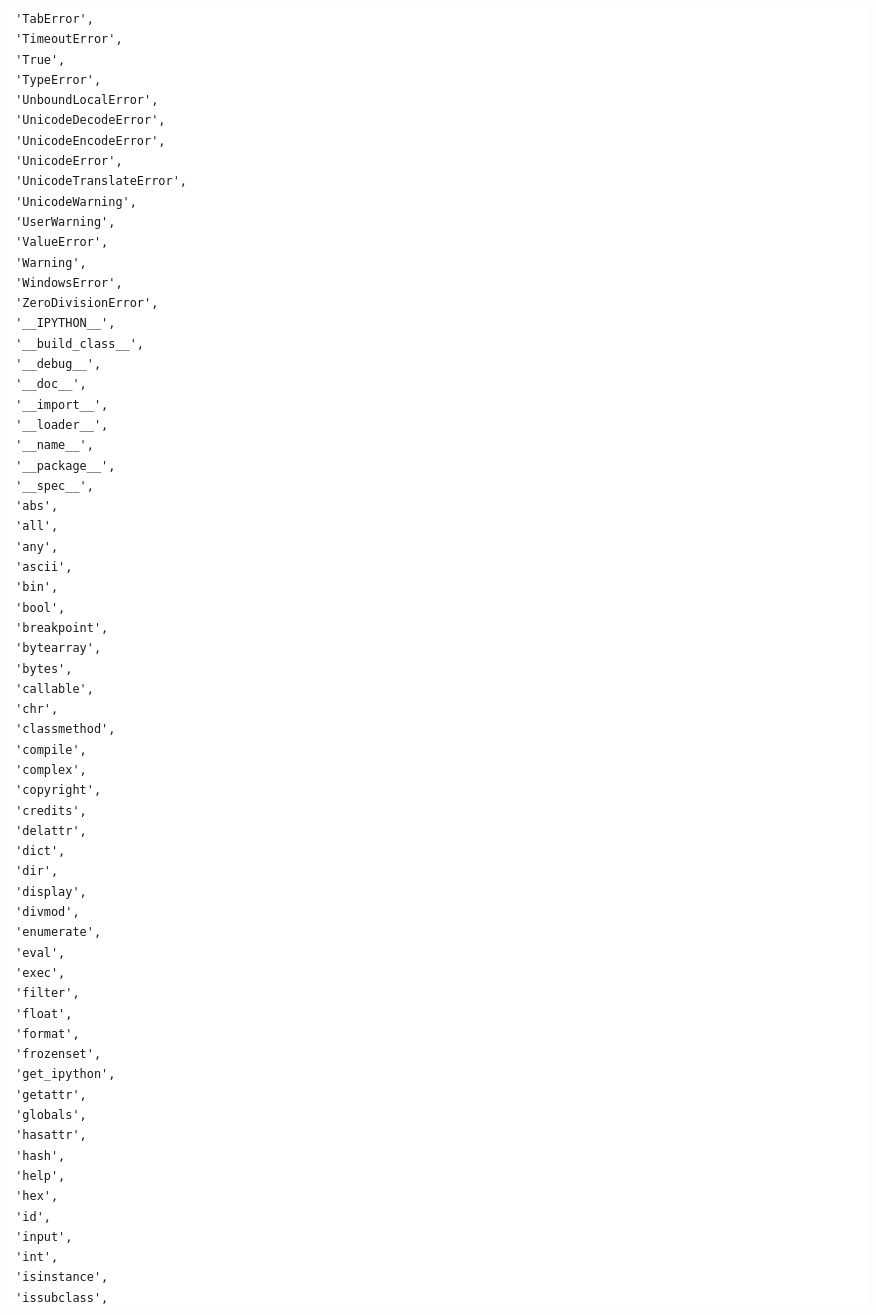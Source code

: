      'TabError',
     'TimeoutError',
     'True',
     'TypeError',
     'UnboundLocalError',
     'UnicodeDecodeError',
     'UnicodeEncodeError',
     'UnicodeError',
     'UnicodeTranslateError',
     'UnicodeWarning',
     'UserWarning',
     'ValueError',
     'Warning',
     'WindowsError',
     'ZeroDivisionError',
     '__IPYTHON__',
     '__build_class__',
     '__debug__',
     '__doc__',
     '__import__',
     '__loader__',
     '__name__',
     '__package__',
     '__spec__',
     'abs',
     'all',
     'any',
     'ascii',
     'bin',
     'bool',
     'breakpoint',
     'bytearray',
     'bytes',
     'callable',
     'chr',
     'classmethod',
     'compile',
     'complex',
     'copyright',
     'credits',
     'delattr',
     'dict',
     'dir',
     'display',
     'divmod',
     'enumerate',
     'eval',
     'exec',
     'filter',
     'float',
     'format',
     'frozenset',
     'get_ipython',
     'getattr',
     'globals',
     'hasattr',
     'hash',
     'help',
     'hex',
     'id',
     'input',
     'int',
     'isinstance',
     'issubclass',